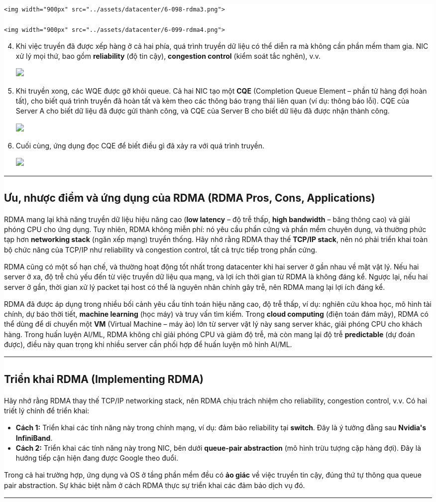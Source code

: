     <img width="900px" src="../assets/datacenter/6-098-rdma3.png">

    <img width="900px" src="../assets/datacenter/6-099-rdma4.png">

4. Khi việc truyền đã được xếp hàng ở cả hai phía, quá trình truyền dữ liệu có thể diễn ra mà không cần phần mềm tham gia. NIC xử lý mọi thứ, bao gồm **reliability** (độ tin cậy), **congestion control** (kiểm soát tắc nghẽn), v.v.

    <img width="900px" src="../assets/datacenter/6-100-rdma5.png">

5. Khi truyền xong, các WQE được gỡ khỏi queue. Cả hai NIC tạo một **CQE** (Completion Queue Element – phần tử hàng đợi hoàn tất), cho biết quá trình truyền đã hoàn tất và kèm theo các thông báo trạng thái liên quan (ví dụ: thông báo lỗi). CQE của Server A cho biết dữ liệu đã được gửi thành công, và CQE của Server B cho biết dữ liệu đã được nhận thành công.

    <img width="900px" src="../assets/datacenter/6-101-rdma6.png">

6. Cuối cùng, ứng dụng đọc CQE để biết điều gì đã xảy ra với quá trình truyền.

    <img width="900px" src="../assets/datacenter/6-102-rdma7.png">

---

## **Ưu, nhược điểm và ứng dụng của RDMA** (RDMA Pros, Cons, Applications)

RDMA mang lại khả năng truyền dữ liệu hiệu năng cao (**low latency** – độ trễ thấp, **high bandwidth** – băng thông cao) và giải phóng CPU cho ứng dụng. Tuy nhiên, RDMA không miễn phí: nó yêu cầu phần cứng và phần mềm chuyên dụng, và thường phức tạp hơn **networking stack** (ngăn xếp mạng) truyền thống. Hãy nhớ rằng RDMA thay thế **TCP/IP stack**, nên nó phải triển khai toàn bộ chức năng của TCP/IP như reliability và congestion control, tất cả trực tiếp trong phần cứng.

RDMA cũng có một số hạn chế, và thường hoạt động tốt nhất trong datacenter khi hai server ở gần nhau về mặt vật lý. Nếu hai server ở xa, độ trễ chủ yếu đến từ việc truyền dữ liệu qua mạng, và lợi ích thời gian từ RDMA là không đáng kể. Ngược lại, nếu hai server ở gần, thời gian xử lý packet tại host có thể là nguyên nhân chính gây trễ, nên RDMA mang lại lợi ích đáng kể.

RDMA đã được áp dụng trong nhiều bối cảnh yêu cầu tính toán hiệu năng cao, độ trễ thấp, ví dụ: nghiên cứu khoa học, mô hình tài chính, dự báo thời tiết, **machine learning** (học máy) và truy vấn tìm kiếm. Trong **cloud computing** (điện toán đám mây), RDMA có thể dùng để di chuyển một **VM** (Virtual Machine – máy ảo) lớn từ server vật lý này sang server khác, giải phóng CPU cho khách hàng. Trong huấn luyện AI/ML, RDMA không chỉ giải phóng CPU và giảm độ trễ, mà còn mang lại độ trễ **predictable** (dự đoán được), điều này quan trọng khi nhiều server cần phối hợp để huấn luyện mô hình AI/ML.

---

## **Triển khai RDMA** (Implementing RDMA)

Hãy nhớ rằng RDMA thay thế TCP/IP networking stack, nên RDMA chịu trách nhiệm cho reliability, congestion control, v.v. Có hai triết lý chính để triển khai:

- **Cách 1:** Triển khai các tính năng này trong chính mạng, ví dụ: đảm bảo reliability tại **switch**. Đây là ý tưởng đằng sau **Nvidia's InfiniBand**.
- **Cách 2:** Triển khai các tính năng này trong NIC, bên dưới **queue-pair abstraction** (mô hình trừu tượng cặp hàng đợi). Đây là hướng tiếp cận hiện đang được Google theo đuổi.

Trong cả hai trường hợp, ứng dụng và OS ở tầng phần mềm đều có **ảo giác** về việc truyền tin cậy, đúng thứ tự thông qua queue pair abstraction. Sự khác biệt nằm ở cách RDMA thực sự triển khai các đảm bảo dịch vụ đó.

---
